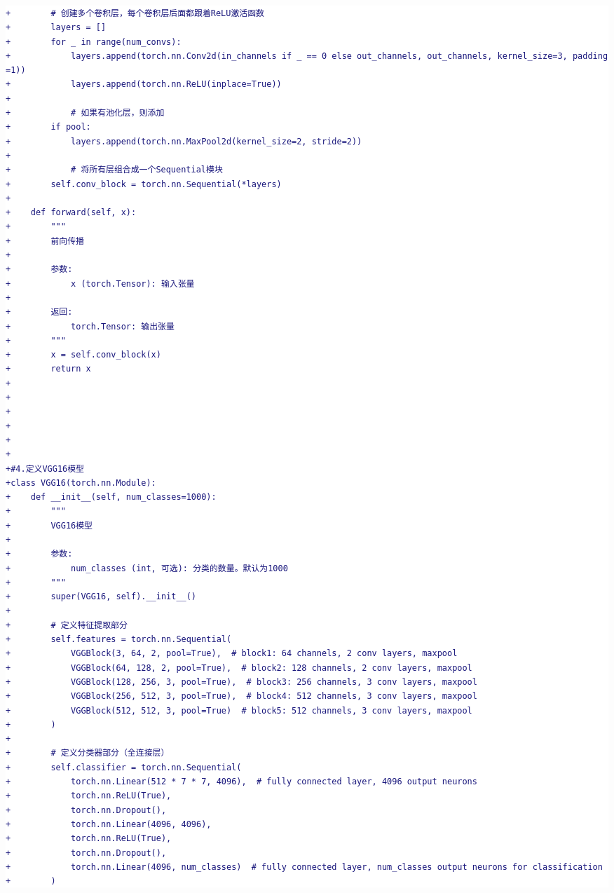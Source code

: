 ```diff
+        # 创建多个卷积层，每个卷积层后面都跟着ReLU激活函数
+        layers = []
+        for _ in range(num_convs):
+            layers.append(torch.nn.Conv2d(in_channels if _ == 0 else out_channels, out_channels, kernel_size=3, padding=1))
+            layers.append(torch.nn.ReLU(inplace=True))
+
+            # 如果有池化层，则添加
+        if pool:
+            layers.append(torch.nn.MaxPool2d(kernel_size=2, stride=2))
+
+            # 将所有层组合成一个Sequential模块
+        self.conv_block = torch.nn.Sequential(*layers)
+
+    def forward(self, x):
+        """
+        前向传播
+
+        参数:
+            x (torch.Tensor): 输入张量
+
+        返回:
+            torch.Tensor: 输出张量
+        """
+        x = self.conv_block(x)
+        return x
+
+
+
+
+
+
+#4.定义VGG16模型
+class VGG16(torch.nn.Module):
+    def __init__(self, num_classes=1000):
+        """
+        VGG16模型
+
+        参数:
+            num_classes (int, 可选): 分类的数量。默认为1000
+        """
+        super(VGG16, self).__init__()
+
+        # 定义特征提取部分
+        self.features = torch.nn.Sequential(
+            VGGBlock(3, 64, 2, pool=True),  # block1: 64 channels, 2 conv layers, maxpool
+            VGGBlock(64, 128, 2, pool=True),  # block2: 128 channels, 2 conv layers, maxpool
+            VGGBlock(128, 256, 3, pool=True),  # block3: 256 channels, 3 conv layers, maxpool
+            VGGBlock(256, 512, 3, pool=True),  # block4: 512 channels, 3 conv layers, maxpool
+            VGGBlock(512, 512, 3, pool=True)  # block5: 512 channels, 3 conv layers, maxpool
+        )
+
+        # 定义分类器部分（全连接层）
+        self.classifier = torch.nn.Sequential(
+            torch.nn.Linear(512 * 7 * 7, 4096),  # fully connected layer, 4096 output neurons
+            torch.nn.ReLU(True),
+            torch.nn.Dropout(),
+            torch.nn.Linear(4096, 4096),
+            torch.nn.ReLU(True),
+            torch.nn.Dropout(),
+            torch.nn.Linear(4096, num_classes)  # fully connected layer, num_classes output neurons for classification
+        )
```